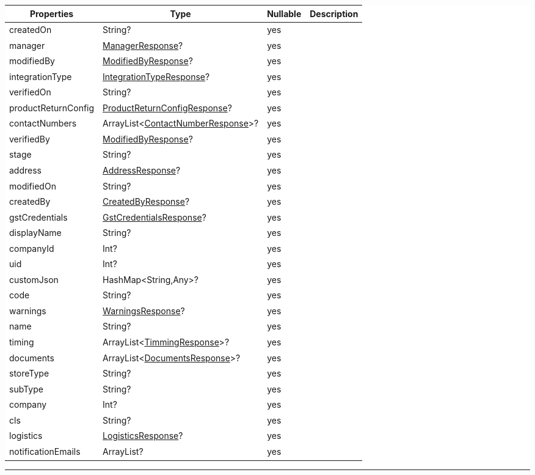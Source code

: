  | Properties | Type | Nullable | Description |
 | ---------- | ---- | -------- | ----------- |
 | createdOn | String? |  yes  |  |
 | manager | [ManagerResponse](#ManagerResponse)? |  yes  |  |
 | modifiedBy | [ModifiedByResponse](#ModifiedByResponse)? |  yes  |  |
 | integrationType | [IntegrationTypeResponse](#IntegrationTypeResponse)? |  yes  |  |
 | verifiedOn | String? |  yes  |  |
 | productReturnConfig | [ProductReturnConfigResponse](#ProductReturnConfigResponse)? |  yes  |  |
 | contactNumbers | ArrayList<[ContactNumberResponse](#ContactNumberResponse)>? |  yes  |  |
 | verifiedBy | [ModifiedByResponse](#ModifiedByResponse)? |  yes  |  |
 | stage | String? |  yes  |  |
 | address | [AddressResponse](#AddressResponse)? |  yes  |  |
 | modifiedOn | String? |  yes  |  |
 | createdBy | [CreatedByResponse](#CreatedByResponse)? |  yes  |  |
 | gstCredentials | [GstCredentialsResponse](#GstCredentialsResponse)? |  yes  |  |
 | displayName | String? |  yes  |  |
 | companyId | Int? |  yes  |  |
 | uid | Int? |  yes  |  |
 | customJson | HashMap<String,Any>? |  yes  |  |
 | code | String? |  yes  |  |
 | warnings | [WarningsResponse](#WarningsResponse)? |  yes  |  |
 | name | String? |  yes  |  |
 | timing | ArrayList<[TimmingResponse](#TimmingResponse)>? |  yes  |  |
 | documents | ArrayList<[DocumentsResponse](#DocumentsResponse)>? |  yes  |  |
 | storeType | String? |  yes  |  |
 | subType | String? |  yes  |  |
 | company | Int? |  yes  |  |
 | cls | String? |  yes  |  |
 | logistics | [LogisticsResponse](#LogisticsResponse)? |  yes  |  |
 | notificationEmails | ArrayList<String>? |  yes  |  |

---
